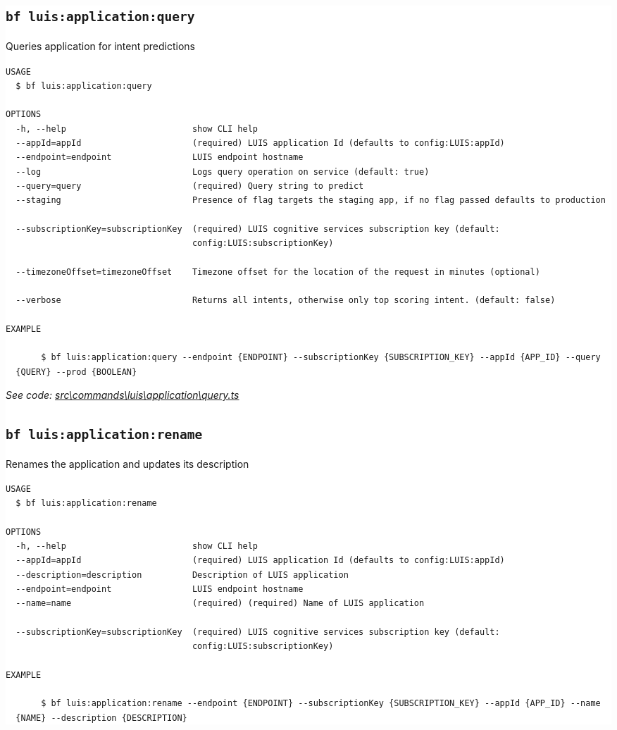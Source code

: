 ## `bf luis:application:query`

Queries application for intent predictions

```
USAGE
  $ bf luis:application:query

OPTIONS
  -h, --help                         show CLI help
  --appId=appId                      (required) LUIS application Id (defaults to config:LUIS:appId)
  --endpoint=endpoint                LUIS endpoint hostname
  --log                              Logs query operation on service (default: true)
  --query=query                      (required) Query string to predict
  --staging                          Presence of flag targets the staging app, if no flag passed defaults to production

  --subscriptionKey=subscriptionKey  (required) LUIS cognitive services subscription key (default:
                                     config:LUIS:subscriptionKey)

  --timezoneOffset=timezoneOffset    Timezone offset for the location of the request in minutes (optional)

  --verbose                          Returns all intents, otherwise only top scoring intent. (default: false)

EXAMPLE

       $ bf luis:application:query --endpoint {ENDPOINT} --subscriptionKey {SUBSCRIPTION_KEY} --appId {APP_ID} --query 
  {QUERY} --prod {BOOLEAN}
```

_See code: [src\commands\luis\application\query.ts](https://github.com/microsoft/botframework-cli/tree/master/packages/luis/blob/v1.0.0/src\commands\luis\application\query.ts)_

## `bf luis:application:rename`

Renames the application and updates its description

```
USAGE
  $ bf luis:application:rename

OPTIONS
  -h, --help                         show CLI help
  --appId=appId                      (required) LUIS application Id (defaults to config:LUIS:appId)
  --description=description          Description of LUIS application
  --endpoint=endpoint                LUIS endpoint hostname
  --name=name                        (required) (required) Name of LUIS application

  --subscriptionKey=subscriptionKey  (required) LUIS cognitive services subscription key (default:
                                     config:LUIS:subscriptionKey)

EXAMPLE

       $ bf luis:application:rename --endpoint {ENDPOINT} --subscriptionKey {SUBSCRIPTION_KEY} --appId {APP_ID} --name 
  {NAME} --description {DESCRIPTION}
```
